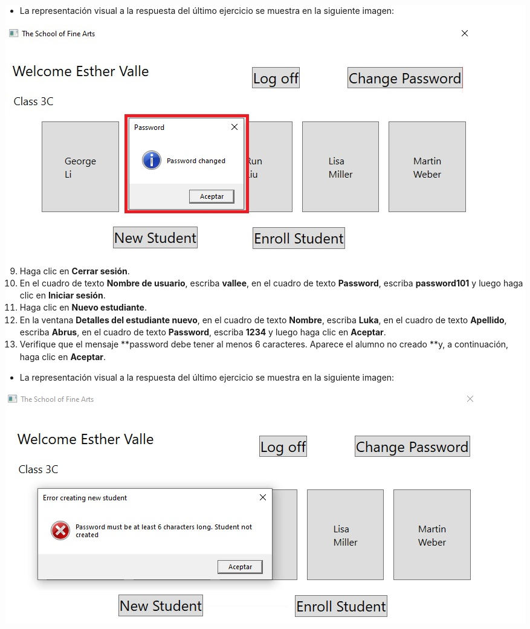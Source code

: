 - La representación visual a la respuesta del último ejercicio se muestra en la siguiente imagen:

 ![alt text](./Images/Fig-6-PswdCambiada.jpg "Pestaña de dialogo que la contraseña se ha cambiado!!!")

9. Haga clic en **Cerrar sesión**.
10. En el cuadro de texto **Nombre de usuario**, escriba **vallee**, en el cuadro de texto **Password**, escriba **password101** y luego haga clic en **Iniciar sesión**.
11. Haga clic en **Nuevo estudiante**.
12. En la ventana **Detalles del estudiante nuevo**, en el cuadro de texto **Nombre**, escriba **Luka**, en el cuadro de texto **Apellido**, escriba **Abrus**, en el cuadro de texto **Password**, escriba **1234** y luego haga clic en **Aceptar**.
13. Verifique que el mensaje **password debe tener al menos 6 caracteres. Aparece el alumno no creado **y, a continuación, haga clic en **Aceptar**.

- La representación visual a la respuesta del último ejercicio se muestra en la siguiente imagen:

 ![alt text](./Images/Fig-7-PswdMin6Chars.jpg "Pestaña de dialogo que la contraseña se ha cambiado!!!")
